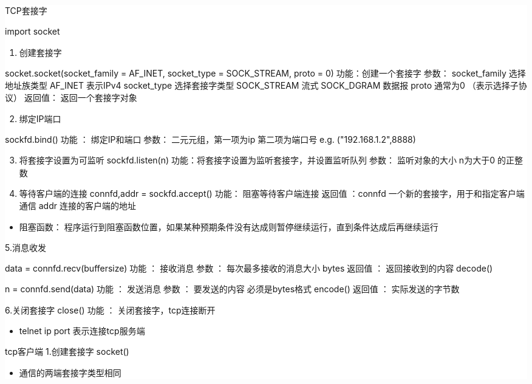 
TCP套接字

import  socket

1. 创建套接字

socket.socket(socket_family = AF_INET,
              socket_type = SOCK_STREAM,
	      proto = 0)
功能：创建一个套接字
参数： socket_family   选择地址族类型  AF_INET 表示IPv4
       socket_type     选择套接字类型  SOCK_STREAM 流式
                                       SOCK_DGRAM  数据报
        proto          通常为0 （表示选择子协议）
返回值： 返回一个套接字对象

2. 绑定IP端口

sockfd.bind()
功能 ： 绑定IP和端口
参数： 二元元组，第一项为ip 第二项为端口号
                 e.g. ("192.168.1.2",8888)

3. 将套接字设置为可监听
  sockfd.listen(n)
  功能：将套接字设置为监听套接字，并设置监听队列
  参数： 监听对象的大小   n为大于0 的正整数

4. 等待客户端的连接
  connfd,addr = sockfd.accept()
  功能： 阻塞等待客户端连接
  返回值 ：connfd  一个新的套接字，用于和指定客户端通信
          addr    连接的客户端的地址

* 阻塞函数： 程序运行到阻塞函数位置，如果某种预期条件没有达成则暂停继续运行，直到条件达成后再继续运行

5.消息收发

data = connfd.recv(buffersize)
功能 ： 接收消息
参数 ： 每次最多接收的消息大小  bytes
返回值 ： 返回接收到的内容    decode()

n = connfd.send(data)
功能 ： 发送消息
参数 ： 要发送的内容  必须是bytes格式   encode()
返回值 ： 实际发送的字节数

6.关闭套接字
close()
功能 ： 关闭套接字，tcp连接断开

* telnet  ip   port   表示连接tcp服务端

tcp客户端
1.创建套接字
socket()
* 通信的两端套接字类型相同
